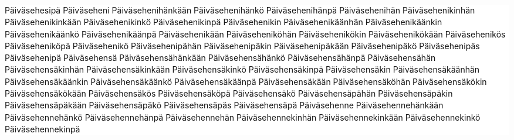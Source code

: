 Päiväsehesipä
Päiväseheni
Päiväsehenihänkään
Päiväsehenihänkö
Päiväsehenihänpä
Päiväsehenihän
Päiväsehenikinhän
Päiväsehenikinkään
Päiväsehenikinkö
Päiväsehenikinpä
Päiväsehenikin
Päiväsehenikäänhän
Päiväsehenikäänkin
Päiväsehenikäänkö
Päiväsehenikäänpä
Päiväsehenikään
Päiväseheniköhän
Päiväsehenikökin
Päiväsehenikökään
Päiväsehenikös
Päiväseheniköpä
Päiväsehenikö
Päiväsehenipähän
Päiväsehenipäkin
Päiväsehenipäkään
Päiväsehenipäkö
Päiväsehenipäs
Päiväsehenipä
Päiväsehensä
Päiväsehensähänkään
Päiväsehensähänkö
Päiväsehensähänpä
Päiväsehensähän
Päiväsehensäkinhän
Päiväsehensäkinkään
Päiväsehensäkinkö
Päiväsehensäkinpä
Päiväsehensäkin
Päiväsehensäkäänhän
Päiväsehensäkäänkin
Päiväsehensäkäänkö
Päiväsehensäkäänpä
Päiväsehensäkään
Päiväsehensäköhän
Päiväsehensäkökin
Päiväsehensäkökään
Päiväsehensäkös
Päiväsehensäköpä
Päiväsehensäkö
Päiväsehensäpähän
Päiväsehensäpäkin
Päiväsehensäpäkään
Päiväsehensäpäkö
Päiväsehensäpäs
Päiväsehensäpä
Päiväsehenne
Päiväsehennehänkään
Päiväsehennehänkö
Päiväsehennehänpä
Päiväsehennehän
Päiväsehennekinhän
Päiväsehennekinkään
Päiväsehennekinkö
Päiväsehennekinpä